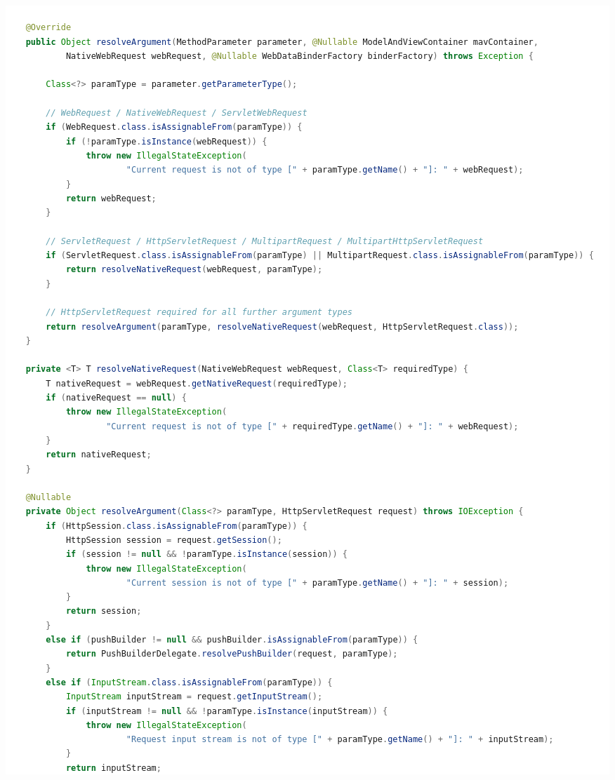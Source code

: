 ```JAVA

	@Override
	public Object resolveArgument(MethodParameter parameter, @Nullable ModelAndViewContainer mavContainer,
			NativeWebRequest webRequest, @Nullable WebDataBinderFactory binderFactory) throws Exception {

		Class<?> paramType = parameter.getParameterType();

		// WebRequest / NativeWebRequest / ServletWebRequest
		if (WebRequest.class.isAssignableFrom(paramType)) {
			if (!paramType.isInstance(webRequest)) {
				throw new IllegalStateException(
						"Current request is not of type [" + paramType.getName() + "]: " + webRequest);
			}
			return webRequest;
		}

		// ServletRequest / HttpServletRequest / MultipartRequest / MultipartHttpServletRequest
		if (ServletRequest.class.isAssignableFrom(paramType) || MultipartRequest.class.isAssignableFrom(paramType)) {
			return resolveNativeRequest(webRequest, paramType);
		}

		// HttpServletRequest required for all further argument types
		return resolveArgument(paramType, resolveNativeRequest(webRequest, HttpServletRequest.class));
	}

	private <T> T resolveNativeRequest(NativeWebRequest webRequest, Class<T> requiredType) {
		T nativeRequest = webRequest.getNativeRequest(requiredType);
		if (nativeRequest == null) {
			throw new IllegalStateException(
					"Current request is not of type [" + requiredType.getName() + "]: " + webRequest);
		}
		return nativeRequest;
	}

	@Nullable
	private Object resolveArgument(Class<?> paramType, HttpServletRequest request) throws IOException {
		if (HttpSession.class.isAssignableFrom(paramType)) {
			HttpSession session = request.getSession();
			if (session != null && !paramType.isInstance(session)) {
				throw new IllegalStateException(
						"Current session is not of type [" + paramType.getName() + "]: " + session);
			}
			return session;
		}
		else if (pushBuilder != null && pushBuilder.isAssignableFrom(paramType)) {
			return PushBuilderDelegate.resolvePushBuilder(request, paramType);
		}
		else if (InputStream.class.isAssignableFrom(paramType)) {
			InputStream inputStream = request.getInputStream();
			if (inputStream != null && !paramType.isInstance(inputStream)) {
				throw new IllegalStateException(
						"Request input stream is not of type [" + paramType.getName() + "]: " + inputStream);
			}
			return inputStream;
```